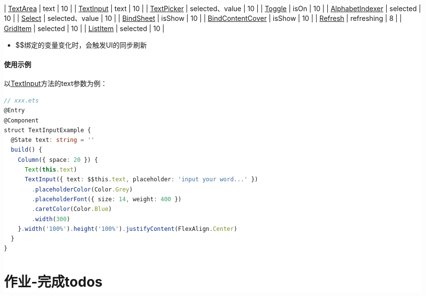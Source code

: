  | [TextArea](https://developer.huawei.com/consumer/cn/doc/harmonyos-references-V5/ts-basic-components-textarea-V5) | text            | 10          |
  | [TextInput](https://developer.huawei.com/consumer/cn/doc/harmonyos-references-V5/ts-basic-components-textinput-V5) | text            | 10          |
  | [TextPicker](https://developer.huawei.com/consumer/cn/doc/harmonyos-references-V5/ts-basic-components-textpicker-V5) | selected、value | 10          |
  | [Toggle](https://developer.huawei.com/consumer/cn/doc/harmonyos-references-V5/ts-basic-components-toggle-V5) | isOn            | 10          |
  | [AlphabetIndexer](https://developer.huawei.com/consumer/cn/doc/harmonyos-references-V5/ts-container-alphabet-indexer-V5) | selected        | 10          |
  | [Select](https://developer.huawei.com/consumer/cn/doc/harmonyos-references-V5/ts-basic-components-select-V5) | selected、value | 10          |
  | [BindSheet](https://developer.huawei.com/consumer/cn/doc/harmonyos-references-V5/ts-universal-attributes-sheet-transition-V5) | isShow          | 10          |
  | [BindContentCover](https://developer.huawei.com/consumer/cn/doc/harmonyos-references-V5/ts-universal-attributes-modal-transition-V5) | isShow          | 10          |
  | [Refresh](https://developer.huawei.com/consumer/cn/doc/harmonyos-references-V5/ts-container-refresh-V5) | refreshing      | 8           |
  | [GridItem](https://developer.huawei.com/consumer/cn/doc/harmonyos-references-V5/ts-container-griditem-V5) | selected        | 10          |
  | [ListItem](https://developer.huawei.com/consumer/cn/doc/harmonyos-references-V5/ts-container-listitem-V5) | selected        | 10          |

- $$绑定的变量变化时，会触发UI的同步刷新



#### 使用示例

以[TextInput](https://developer.huawei.com/consumer/cn/doc/harmonyos-references-V5/ts-basic-components-textinput-V5)方法的text参数为例：

```typescript
// xxx.ets
@Entry
@Component
struct TextInputExample {
  @State text: string = ''
  build() {
    Column({ space: 20 }) {
      Text(this.text)
      TextInput({ text: $$this.text, placeholder: 'input your word...' })
        .placeholderColor(Color.Grey)
        .placeholderFont({ size: 14, weight: 400 })
        .caretColor(Color.Blue)
        .width(300)
    }.width('100%').height('100%').justifyContent(FlexAlign.Center)
  }
}
```







# 作业-完成todos







